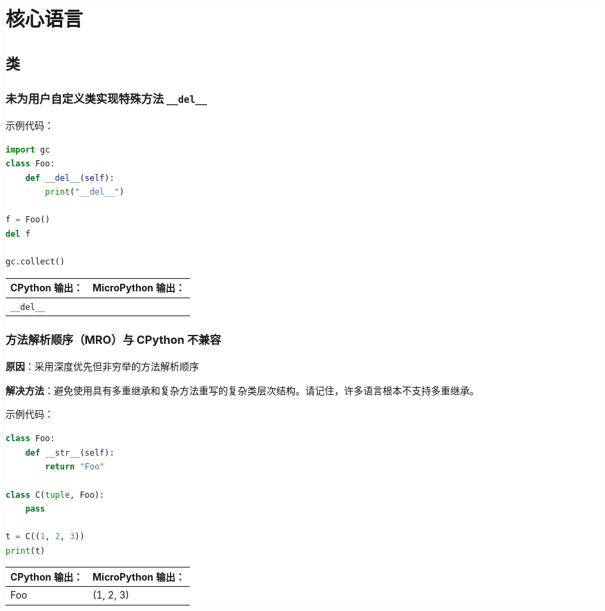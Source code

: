 # 核心语言

## 类

### 未为用户自定义类实现特殊方法 `__del__`

示例代码：

```py
import gc
class Foo:
    def __del__(self):
        print("__del__")
        
f = Foo()
del f

gc.collect()
```

| CPython 输出：| MicroPython 输出：|
| - | - |
| `__del__` | |


### 方法解析顺序（MRO）与 CPython 不兼容

**原因**：采用深度优先但非穷举的方法解析顺序

**解决方法**：避免使用具有多重继承和复杂方法重写的复杂类层次结构。请记住，许多语言根本不支持多重继承。

示例代码：
```py
class Foo:
    def __str__(self):
        return "Foo"

class C(tuple, Foo):
    pass

t = C((1, 2, 3))
print(t)
```

| CPython 输出：| MicroPython 输出：|
| - | - |
| Foo | (1, 2, 3) |

